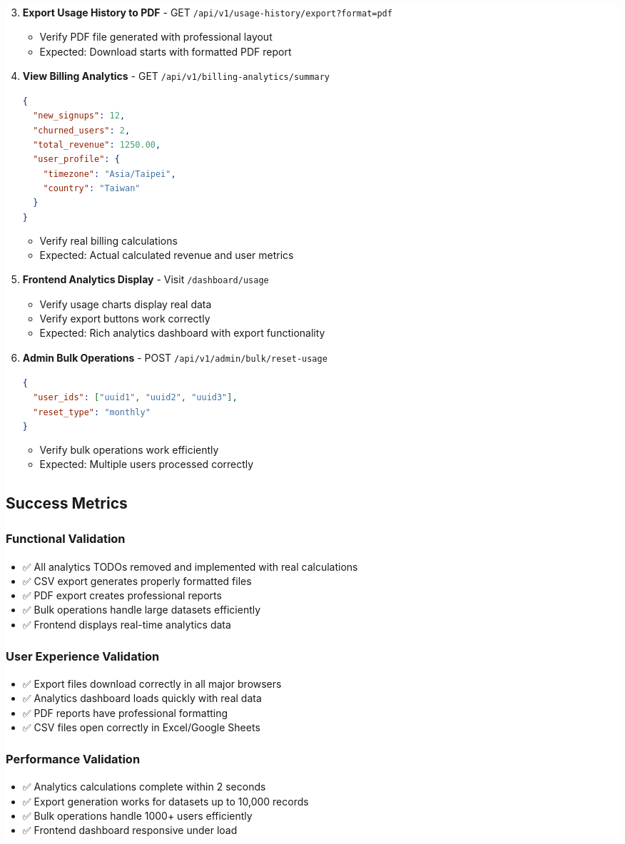 3. **Export Usage History to PDF** - GET `/api/v1/usage-history/export?format=pdf`
   - Verify PDF file generated with professional layout
   - Expected: Download starts with formatted PDF report

4. **View Billing Analytics** - GET `/api/v1/billing-analytics/summary`
   ```json
   {
     "new_signups": 12,
     "churned_users": 2,
     "total_revenue": 1250.00,
     "user_profile": {
       "timezone": "Asia/Taipei",
       "country": "Taiwan"
     }
   }
   ```
   - Verify real billing calculations
   - Expected: Actual calculated revenue and user metrics

5. **Frontend Analytics Display** - Visit `/dashboard/usage`
   - Verify usage charts display real data
   - Verify export buttons work correctly
   - Expected: Rich analytics dashboard with export functionality

6. **Admin Bulk Operations** - POST `/api/v1/admin/bulk/reset-usage`
   ```json
   {
     "user_ids": ["uuid1", "uuid2", "uuid3"],
     "reset_type": "monthly"
   }
   ```
   - Verify bulk operations work efficiently
   - Expected: Multiple users processed correctly

## Success Metrics

### Functional Validation
- ✅ All analytics TODOs removed and implemented with real calculations
- ✅ CSV export generates properly formatted files
- ✅ PDF export creates professional reports
- ✅ Bulk operations handle large datasets efficiently
- ✅ Frontend displays real-time analytics data

### User Experience Validation
- ✅ Export files download correctly in all major browsers
- ✅ Analytics dashboard loads quickly with real data
- ✅ PDF reports have professional formatting
- ✅ CSV files open correctly in Excel/Google Sheets

### Performance Validation
- ✅ Analytics calculations complete within 2 seconds
- ✅ Export generation works for datasets up to 10,000 records
- ✅ Bulk operations handle 1000+ users efficiently
- ✅ Frontend dashboard responsive under load
